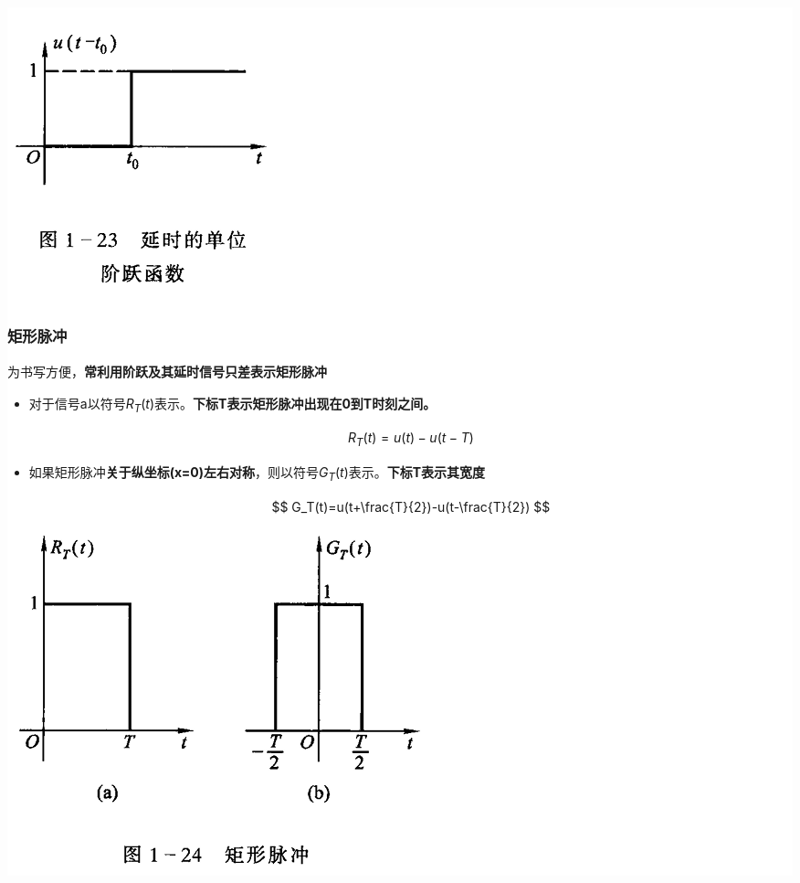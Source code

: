 ![](信号与系统-基本信号.assets/2024-08-21-17-00-04-image.png)

### 矩形脉冲

为书写方便，**常利用阶跃及其延时信号只差表示矩形脉冲**

- 对于信号a以符号$R_T(t)$表示。**下标T表示矩形脉冲出现在0到T时刻之间。**
  
  $$
  R_T(t)=u(t)-u(t-T)
  $$

- 如果矩形脉冲**关于纵坐标(x=0)左右对称**，则以符号$G_T(t)$表示。**下标T表示其宽度**
  
  $$
  G_T(t)=u(t+\frac{T}{2})-u(t-\frac{T}{2})
  $$

![](信号与系统-基本信号.assets/2024-08-21-17-15-28-image.png)

